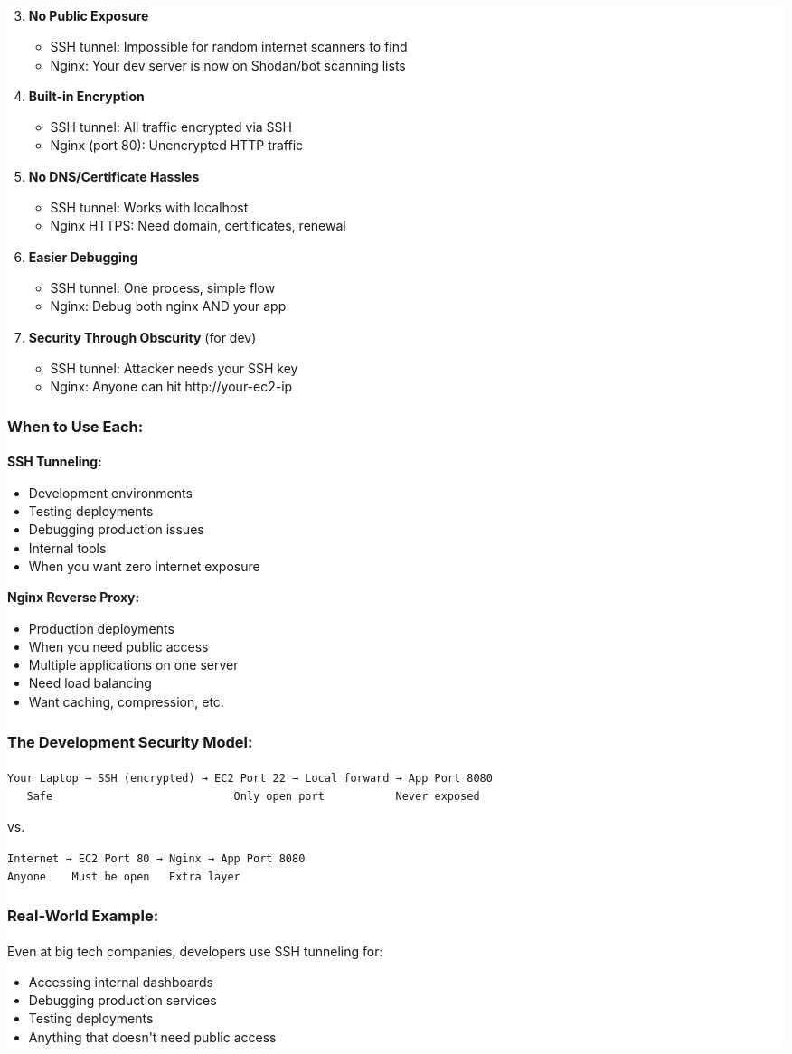3. **No Public Exposure**
   - SSH tunnel: Impossible for random internet scanners to find
   - Nginx: Your dev server is now on Shodan/bot scanning lists

4. **Built-in Encryption**
   - SSH tunnel: All traffic encrypted via SSH
   - Nginx (port 80): Unencrypted HTTP traffic

5. **No DNS/Certificate Hassles**
   - SSH tunnel: Works with localhost
   - Nginx HTTPS: Need domain, certificates, renewal

6. **Easier Debugging**
   - SSH tunnel: One process, simple flow
   - Nginx: Debug both nginx AND your app

7. **Security Through Obscurity** (for dev)
   - SSH tunnel: Attacker needs your SSH key
   - Nginx: Anyone can hit http://your-ec2-ip

### When to Use Each:

**SSH Tunneling:**
- Development environments
- Testing deployments
- Debugging production issues
- Internal tools
- When you want zero internet exposure

**Nginx Reverse Proxy:**
- Production deployments
- When you need public access
- Multiple applications on one server
- Need load balancing
- Want caching, compression, etc.

### The Development Security Model:

```
Your Laptop → SSH (encrypted) → EC2 Port 22 → Local forward → App Port 8080
   Safe                            Only open port           Never exposed
```

vs.

```
Internet → EC2 Port 80 → Nginx → App Port 8080
Anyone    Must be open   Extra layer
```

### Real-World Example:

Even at big tech companies, developers use SSH tunneling for:
- Accessing internal dashboards
- Debugging production services
- Testing deployments
- Anything that doesn't need public access
